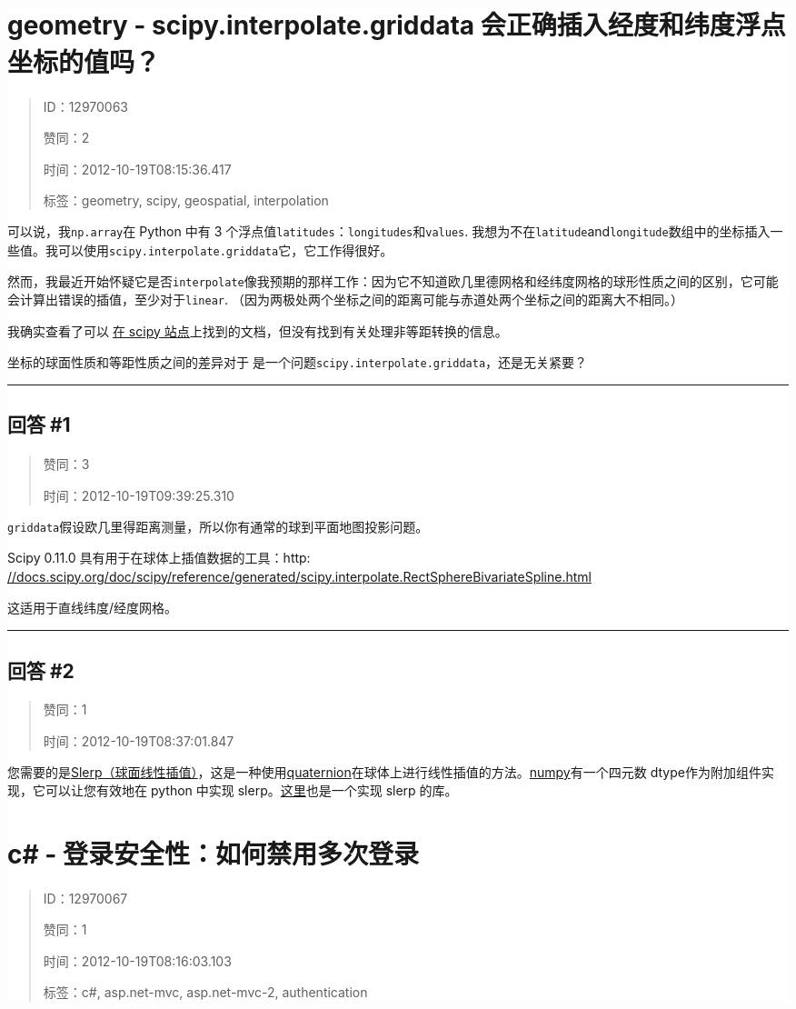 # geometry - scipy.interpolate.griddata 会正确插入经度和纬度浮点坐标的值吗？

> ID：12970063
> 
> 赞同：2
> 
> 时间：2012-10-19T08:15:36.417
> 
> 标签：geometry, scipy, geospatial, interpolation

可以说，我`np.array`在 Python 中有 3 个浮点值`latitudes`：`longitudes`和`values`. 我想为不在`latitude`and`longitude`数组中的坐标插入一些值。我可以使用`scipy.interpolate.griddata`它，它工作得很好。

然而，我最近开始怀疑它是否`interpolate`像我预期的那样工作：因为它不知道欧几里德网格和经纬度网格的球形性质之间的区别，它可能会计算出错误的插值，至少对于`linear`. （因为两极处两个坐标之间的距离可能与赤道处两个坐标之间的距离大不相同。）

我确实查看了可以 [在 scipy 站点](http://docs.scipy.org/doc/scipy/reference/generated/scipy.interpolate.griddata.html)上找到的文档，但没有找到有关处理非等距转换的信息。

坐标的球面性质和等距性质之间的差异对于 是一个问题`scipy.interpolate.griddata`，还是无关紧要？

* * *

## 回答 #1

> 赞同：3
> 
> 时间：2012-10-19T09:39:25.310

`griddata`假设欧几里得距离测量，所以你有通常的球到平面地图投影问题。

Scipy 0.11.0 具有用于在球体上插值数据的工具：http: [//docs.scipy.org/doc/scipy/reference/generated/scipy.interpolate.RectSphereBivariateSpline.html](http://docs.scipy.org/doc/scipy/reference/generated/scipy.interpolate.RectSphereBivariateSpline.html)

这适用于直线纬度/经度网格。

* * *

## 回答 #2

> 赞同：1
> 
> 时间：2012-10-19T08:37:01.847

您需要的是[Slerp（球面线性插值）](http://en.wikipedia.org/wiki/Slerp)，这是一种使用[quaternion](http://en.wikipedia.org/wiki/Quaternion)在球体上进行线性插值的方法。[numpy](https://github.com/martinling/numpy_quaternion)有一个四元数 dtype作为附加组件实现，它可以让您有效地在 python 中实现 slerp。[这里](http://cgkit.sourceforge.net/doc2/quat.html)也是一个实现 slerp 的库。

# c# - 登录安全性：如何禁用多次登录

> ID：12970067
> 
> 赞同：1
> 
> 时间：2012-10-19T08:16:03.103
> 
> 标签：c#, asp.net-mvc, asp.net-mvc-2, authentication
